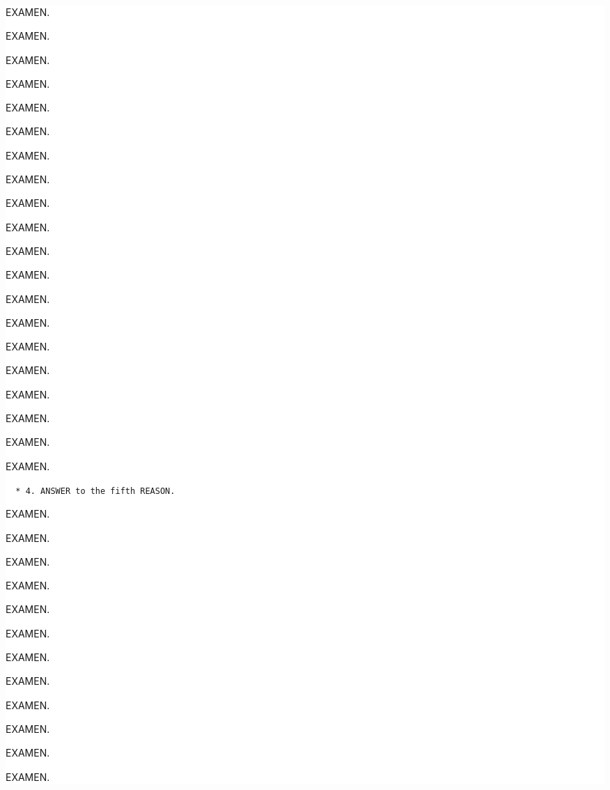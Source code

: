 EXAMEN.

EXAMEN.

EXAMEN.

EXAMEN.

EXAMEN.

EXAMEN.

EXAMEN.

EXAMEN.

EXAMEN.

EXAMEN.

EXAMEN.

EXAMEN.

EXAMEN.

EXAMEN.

EXAMEN.

EXAMEN.

EXAMEN.

EXAMEN.

EXAMEN.

EXAMEN.

      * 4. ANSWER to the fifth REASON.

EXAMEN.

EXAMEN.

EXAMEN.

EXAMEN.

EXAMEN.

EXAMEN.

EXAMEN.

EXAMEN.

EXAMEN.

EXAMEN.

EXAMEN.

EXAMEN.
